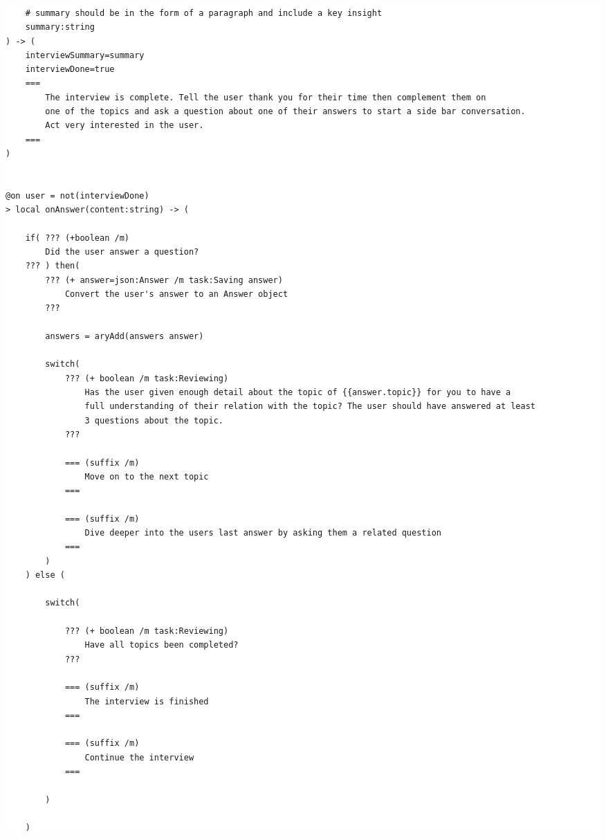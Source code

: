 ```convo
    # summary should be in the form of a paragraph and include a key insight
    summary:string
) -> (
    interviewSummary=summary
    interviewDone=true
    ===
        The interview is complete. Tell the user thank you for their time then complement them on
        one of the topics and ask a question about one of their answers to start a side bar conversation.
        Act very interested in the user.
    ===
)


@on user = not(interviewDone)
> local onAnswer(content:string) -> (

    if( ??? (+boolean /m)
        Did the user answer a question?
    ??? ) then(
        ??? (+ answer=json:Answer /m task:Saving answer)
            Convert the user's answer to an Answer object
        ???

        answers = aryAdd(answers answer)

        switch(
            ??? (+ boolean /m task:Reviewing)
                Has the user given enough detail about the topic of {{answer.topic}} for you to have a
                full understanding of their relation with the topic? The user should have answered at least
                3 questions about the topic.
            ???

            === (suffix /m)
                Move on to the next topic
            ===

            === (suffix /m)
                Dive deeper into the users last answer by asking them a related question
            ===
        )
    ) else (

        switch(

            ??? (+ boolean /m task:Reviewing)
                Have all topics been completed?
            ???

            === (suffix /m)
                The interview is finished
            ===

            === (suffix /m)
                Continue the interview
            ===

        )

    )

```